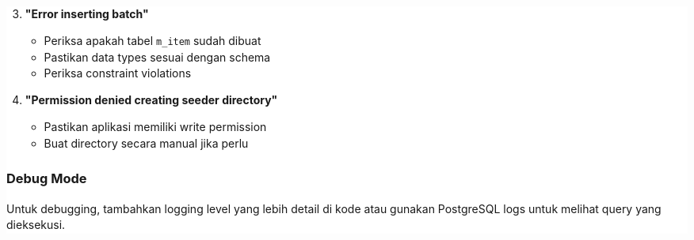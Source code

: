 3. **"Error inserting batch"**
   - Periksa apakah tabel `m_item` sudah dibuat
   - Pastikan data types sesuai dengan schema
   - Periksa constraint violations

4. **"Permission denied creating seeder directory"**
   - Pastikan aplikasi memiliki write permission
   - Buat directory secara manual jika perlu

### Debug Mode

Untuk debugging, tambahkan logging level yang lebih detail di kode atau gunakan PostgreSQL logs untuk melihat query yang dieksekusi.
